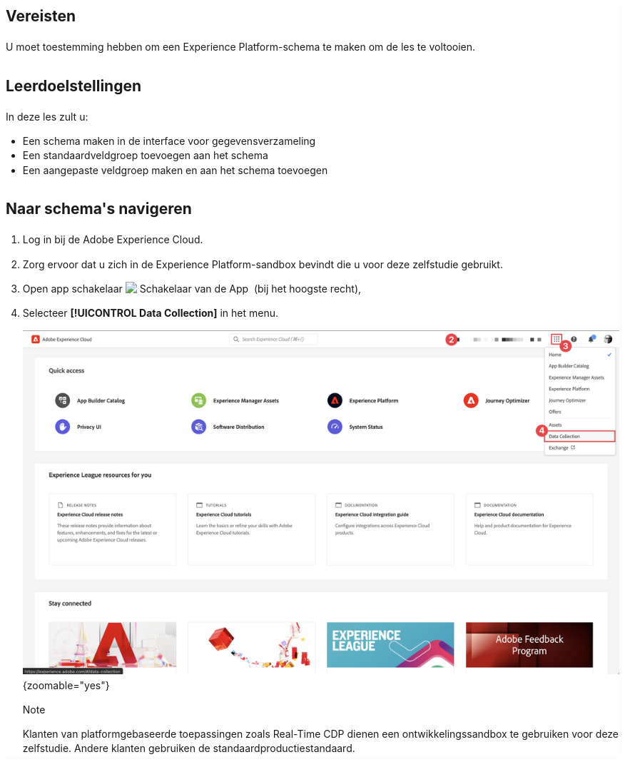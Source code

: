 ## Vereisten

U moet toestemming hebben om een Experience Platform-schema te maken om de les te voltooien.

## Leerdoelstellingen

In deze les zult u:

* Een schema maken in de interface voor gegevensverzameling
* Een standaardveldgroep toevoegen aan het schema
* Een aangepaste veldgroep maken en aan het schema toevoegen

## Naar schema&#39;s navigeren

1. Log in bij de Adobe Experience Cloud.

1. Zorg ervoor dat u zich in de Experience Platform-sandbox bevindt die u voor deze zelfstudie gebruikt.

1. Open app schakelaar ![&#x200B; Schakelaar van de App &#x200B;](https://spectrum.adobe.com/static/icons/workflow_18/Smock_Apps_18_N.svg) (bij het hoogste recht),

1. Selecteer **[!UICONTROL Data Collection]** in het menu.

   ![&#x200B; Login aan Experience Cloud &#x200B;](assets/experiencecloud-login.png){zoomable="yes"}

   >[!NOTE]
   >
   > Klanten van platformgebaseerde toepassingen zoals Real-Time CDP dienen een ontwikkelingssandbox te gebruiken voor deze zelfstudie. Andere klanten gebruiken de standaardproductiestandaard.
